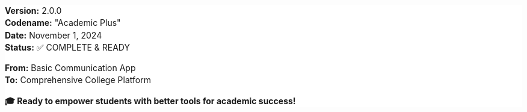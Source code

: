 
**Version:** 2.0.0  
**Codename:** "Academic Plus"  
**Date:** November 1, 2024  
**Status:** ✅ COMPLETE & READY

**From:** Basic Communication App  
**To:** Comprehensive College Platform

**🎓 Ready to empower students with better tools for academic success!**
